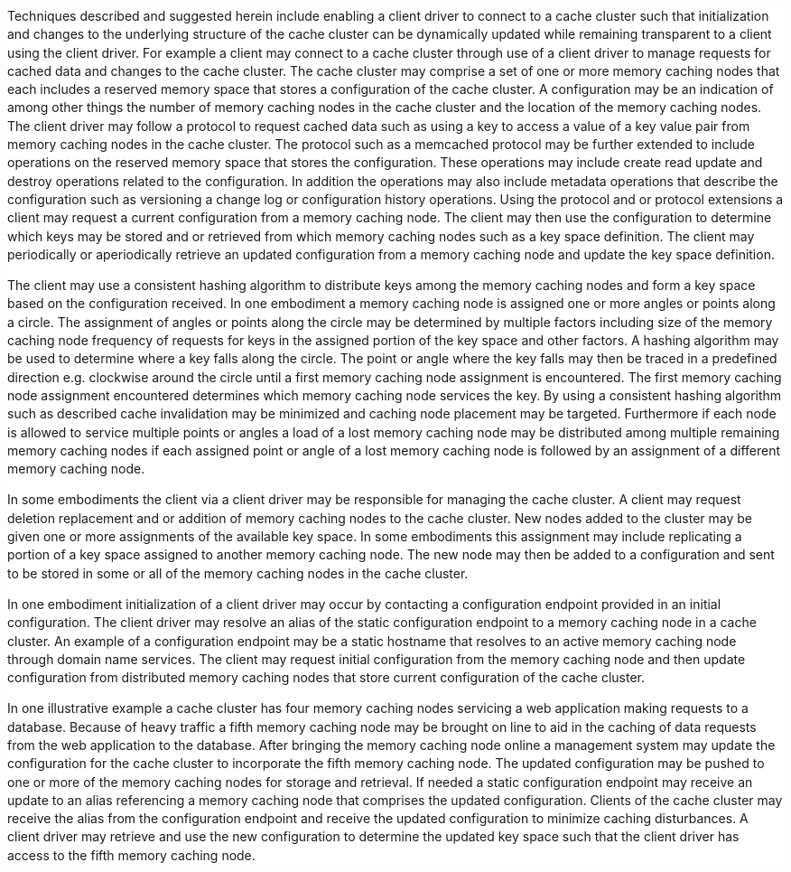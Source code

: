 Techniques described and suggested herein include enabling a client driver to connect to a cache cluster such that initialization and changes to the underlying structure of the cache cluster can be dynamically updated while remaining transparent to a client using the client driver. For example a client may connect to a cache cluster through use of a client driver to manage requests for cached data and changes to the cache cluster. The cache cluster may comprise a set of one or more memory caching nodes that each includes a reserved memory space that stores a configuration of the cache cluster. A configuration may be an indication of among other things the number of memory caching nodes in the cache cluster and the location of the memory caching nodes. The client driver may follow a protocol to request cached data such as using a key to access a value of a key value pair from memory caching nodes in the cache cluster. The protocol such as a memcached protocol may be further extended to include operations on the reserved memory space that stores the configuration. These operations may include create read update and destroy operations related to the configuration. In addition the operations may also include metadata operations that describe the configuration such as versioning a change log or configuration history operations. Using the protocol and or protocol extensions a client may request a current configuration from a memory caching node. The client may then use the configuration to determine which keys may be stored and or retrieved from which memory caching nodes such as a key space definition. The client may periodically or aperiodically retrieve an updated configuration from a memory caching node and update the key space definition.

The client may use a consistent hashing algorithm to distribute keys among the memory caching nodes and form a key space based on the configuration received. In one embodiment a memory caching node is assigned one or more angles or points along a circle. The assignment of angles or points along the circle may be determined by multiple factors including size of the memory caching node frequency of requests for keys in the assigned portion of the key space and other factors. A hashing algorithm may be used to determine where a key falls along the circle. The point or angle where the key falls may then be traced in a predefined direction e.g. clockwise around the circle until a first memory caching node assignment is encountered. The first memory caching node assignment encountered determines which memory caching node services the key. By using a consistent hashing algorithm such as described cache invalidation may be minimized and caching node placement may be targeted. Furthermore if each node is allowed to service multiple points or angles a load of a lost memory caching node may be distributed among multiple remaining memory caching nodes if each assigned point or angle of a lost memory caching node is followed by an assignment of a different memory caching node.

In some embodiments the client via a client driver may be responsible for managing the cache cluster. A client may request deletion replacement and or addition of memory caching nodes to the cache cluster. New nodes added to the cluster may be given one or more assignments of the available key space. In some embodiments this assignment may include replicating a portion of a key space assigned to another memory caching node. The new node may then be added to a configuration and sent to be stored in some or all of the memory caching nodes in the cache cluster.

In one embodiment initialization of a client driver may occur by contacting a configuration endpoint provided in an initial configuration. The client driver may resolve an alias of the static configuration endpoint to a memory caching node in a cache cluster. An example of a configuration endpoint may be a static hostname that resolves to an active memory caching node through domain name services. The client may request initial configuration from the memory caching node and then update configuration from distributed memory caching nodes that store current configuration of the cache cluster.

In one illustrative example a cache cluster has four memory caching nodes servicing a web application making requests to a database. Because of heavy traffic a fifth memory caching node may be brought on line to aid in the caching of data requests from the web application to the database. After bringing the memory caching node online a management system may update the configuration for the cache cluster to incorporate the fifth memory caching node. The updated configuration may be pushed to one or more of the memory caching nodes for storage and retrieval. If needed a static configuration endpoint may receive an update to an alias referencing a memory caching node that comprises the updated configuration. Clients of the cache cluster may receive the alias from the configuration endpoint and receive the updated configuration to minimize caching disturbances. A client driver may retrieve and use the new configuration to determine the updated key space such that the client driver has access to the fifth memory caching node.

